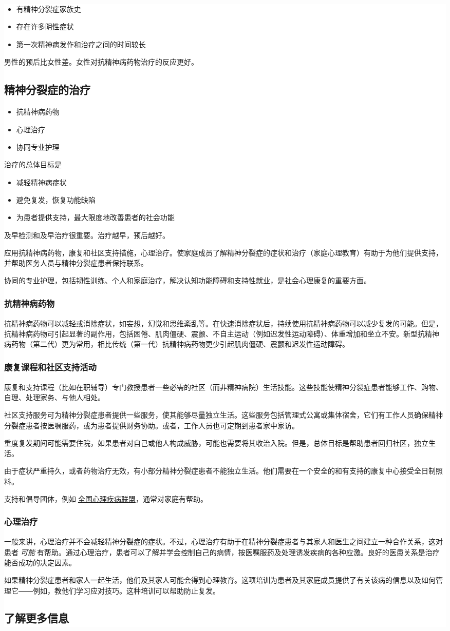 - 有精神分裂症家族史

- 存在许多阴性症状

- 第一次精神病发作和治疗之间的时间较长


男性的预后比女性差。女性对抗精神病药物治疗的反应更好。

## 精神分裂症的治疗

- 抗精神病药物

- 心理治疗

- 协同专业护理


治疗的总体目标是

- 减轻精神病症状

- 避免复发，恢复功能缺陷

- 为患者提供支持，最大限度地改善患者的社会功能


及早检测和及早治疗很重要。治疗越早，预后越好。

应用抗精神病药物，康复和社区支持措施，心理治疗。使家庭成员了解精神分裂症的症状和治疗（家庭心理教育）有助于为他们提供支持，并帮助医务人员与精神分裂症患者保持联系。

协同的专业护理，包括韧性训练、个人和家庭治疗，解决认知功能障碍和支持性就业，是社会心理康复的重要方面。

### 抗精神病药物

抗精神病药物可以减轻或消除症状，如妄想，幻觉和思维紊乱等。在快速消除症状后，持续使用抗精神病药物可以减少复发的可能。但是，抗精神病药物可引起显著的副作用，包括困倦、肌肉僵硬、震颤、不自主运动（例如迟发性运动障碍）、体重增加和坐立不安。新型抗精神病药物（第二代）更为常用，相比传统（第一代）抗精神病药物更少引起肌肉僵硬、震颤和迟发性运动障碍。

### 康复课程和社区支持活动

康复和支持课程（比如在职辅导）专门教授患者一些必需的社区（而非精神病院）生活技能。这些技能使精神分裂症患者能够工作、购物、自理、处理家务、与他人相处。

社区支持服务可为精神分裂症患者提供一些服务，使其能够尽量独立生活。这些服务包括管理式公寓或集体宿舍，它们有工作人员确保精神分裂症患者按医嘱服药，或为患者提供财务协助。或者，工作人员也可定期到患者家中家访。

重度复发期间可能需要住院，如果患者对自己或他人构成威胁，可能也需要将其收治入院。但是，总体目标是帮助患者回归社区，独立生活。

由于症状严重持久，或者药物治疗无效，有小部分精神分裂症患者不能独立生活。他们需要在一个安全的和有支持的康复中心接受全日制照料。

支持和倡导团体，例如 [全国心理疾病联盟](http://www.nami.org\#)，通常对家庭有帮助。

### 心理治疗

一般来讲，心理治疗并不会减轻精神分裂症的症状。不过，心理治疗有助于在精神分裂症患者与其家人和医生之间建立一种合作关系，这对患者 _可能_ 有帮助。通过心理治疗，患者可以了解并学会控制自己的病情，按医嘱服药及处理诱发疾病的各种应激。良好的医患关系是治疗能否成功的决定因素。

如果精神分裂症患者和家人一起生活，他们及其家人可能会得到心理教育。这项培训为患者及其家庭成员提供了有关该病的信息以及如何管理它——例如，教他们学习应对技巧。这种培训可以帮助防止复发。

## 了解更多信息

